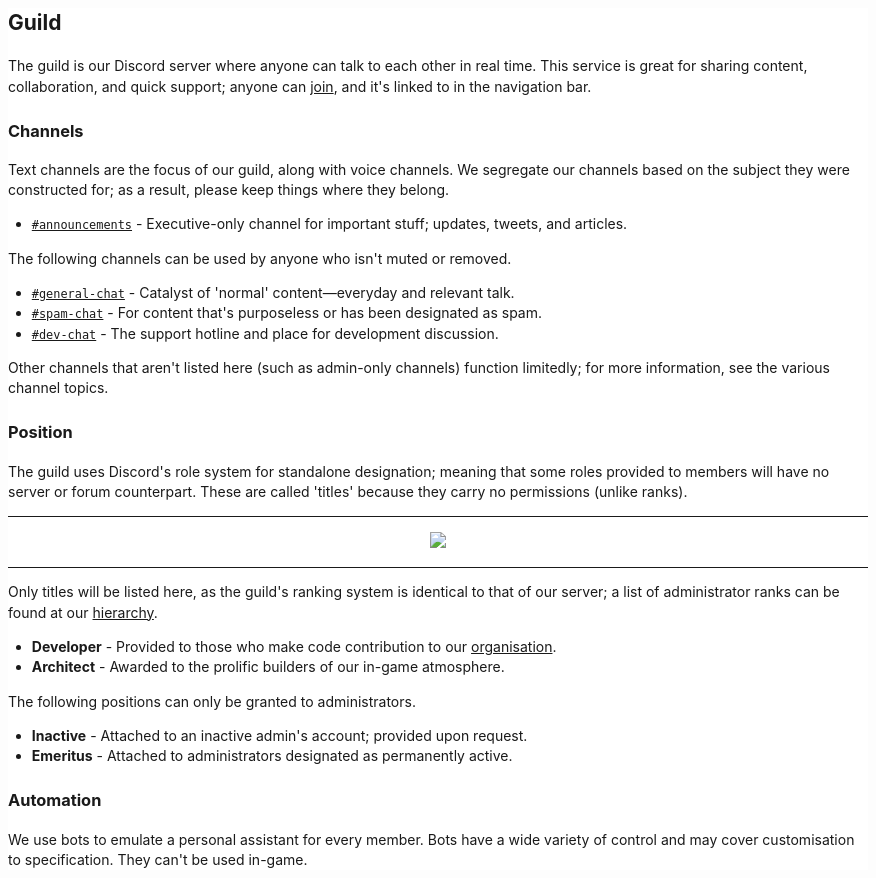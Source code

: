 ## Guild
The guild is our Discord server where anyone can talk to each other in real time.
This service is great for sharing content, collaboration, and quick support; anyone can [join](/guild/), and it's linked to in the navigation bar.

### Channels
Text channels are the focus of our guild, along with voice channels.
We segregate our channels based on the subject they were constructed for; as a result, please keep things where they belong.

 * <a class="usa-external_link" href="https://discord.gg/kpePHUP">`#announcements`</a> - Executive-only channel for important stuff; updates, tweets, and articles.
 
The following channels can be used by anyone who isn't muted or removed.
 
 * <a class="usa-external_link" href="https://discord.gg/3fFF2V2">`#general-chat`</a> - Catalyst of 'normal' content—everyday and relevant talk.
 * <a class="usa-external_link" href="https://discord.gg/k6RHq5N">`#spam-chat`</a> - For content that's purposeless or has been designated as spam.
 * <a class="usa-external_link" href="https://discord.gg/XQjuvt3">`#dev-chat`</a> - The support hotline and place for development discussion.

Other channels that aren't listed here (such as admin-only channels) function limitedly; for more information, see the various channel topics.

### Position
The guild uses Discord's role system for standalone designation; meaning that some roles provided to members will have no server or forum counterpart.
These are called 'titles' because they carry no permissions (unlike ranks).

---

<div style="text-align: center; margin-top: 15px;"><img src="https://shadow.ga/img/svg/titles.svg"></div>

---

<div class="usa-alert usa-alert-info" >
  <div class="usa-alert-body"><p class="usa-alert-text">Only titles will be listed here, as the guild's ranking system is identical to that of our server; a list of administrator ranks can be found at our <a href="https://shadow.ga/docs/2/a-directorate/#hierarchy">hierarchy</a>.</p>
  </div>
</div>

 * **Developer** - Provided to those who make code contribution to our <a href="https://github.com/shadowga">organisation</a>.
 * **Architect** - Awarded to the prolific builders of our in-game atmosphere.
 
The following positions can only be granted to administrators.

 * **Inactive** - Attached to an inactive admin's account; provided upon request.
 * **Emeritus** - Attached to administrators designated as permanently active.
 
### Automation
We use bots to emulate a personal assistant for every member.
Bots have a wide variety of control and may cover customisation to specification.
They can't be used in-game.
